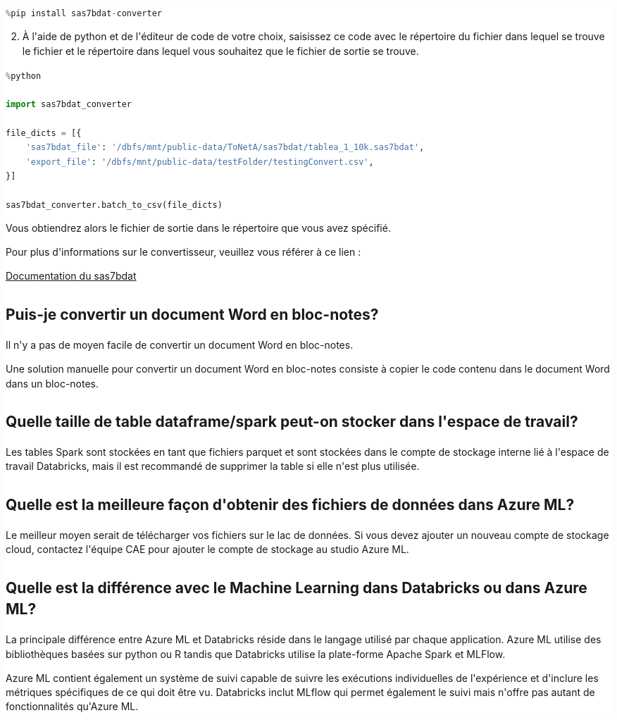 ```python
%pip install sas7bdat-converter
```

2. À l'aide de python et de l'éditeur de code de votre choix, saisissez ce code avec le répertoire du fichier dans lequel se trouve le fichier et le répertoire dans lequel vous souhaitez que le fichier de sortie se trouve.

```python
%python

import sas7bdat_converter

file_dicts = [{
    'sas7bdat_file': '/dbfs/mnt/public-data/ToNetA/sas7bdat/tablea_1_10k.sas7bdat',
    'export_file': '/dbfs/mnt/public-data/testFolder/testingConvert.csv',
}]

sas7bdat_converter.batch_to_csv(file_dicts)
```

Vous obtiendrez alors le fichier de sortie dans le répertoire que vous avez spécifié.

Pour plus d'informations sur le convertisseur, veuillez vous référer à ce lien :

[Documentation du sas7bdat](https://pypi.org/project/sas7bdat-converter/)

##  Puis-je convertir un document Word en bloc-notes?
Il n'y a pas de moyen facile de convertir un document Word en bloc-notes.

Une solution manuelle pour convertir un document Word en bloc-notes consiste à copier le code contenu dans le document Word dans un bloc-notes.

## Quelle taille de table dataframe/spark peut-on stocker dans l'espace de travail?
Les tables Spark sont stockées en tant que fichiers parquet et sont stockées dans le compte de stockage interne lié à l'espace de travail Databricks, mais il est recommandé de supprimer la table si elle n'est plus utilisée.

## Quelle est la meilleure façon d'obtenir des fichiers de données dans Azure ML?
Le meilleur moyen serait de télécharger vos fichiers sur le lac de données. Si vous devez ajouter un nouveau compte de stockage cloud, contactez l'équipe CAE pour ajouter le compte de stockage au studio Azure ML.

## Quelle est la différence avec le Machine Learning dans Databricks ou dans Azure ML?
La principale différence entre Azure ML et Databricks réside dans le langage utilisé par chaque application. Azure ML utilise des bibliothèques basées sur python ou R tandis que Databricks utilise la plate-forme Apache Spark et MLFlow.

Azure ML contient également un système de suivi capable de suivre les exécutions individuelles de l'expérience et d'inclure les métriques spécifiques de ce qui doit être vu. Databricks inclut MLflow qui permet également le suivi mais n'offre pas autant de fonctionnalités qu'Azure ML.
